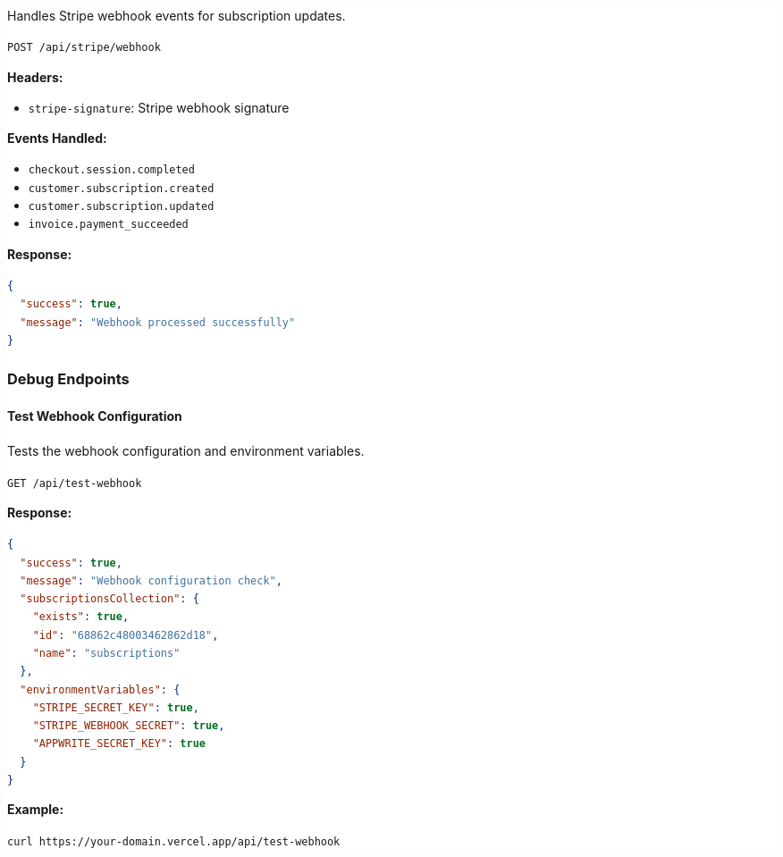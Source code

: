 Handles Stripe webhook events for subscription updates.

```http
POST /api/stripe/webhook
```

**Headers:**

- `stripe-signature`: Stripe webhook signature

**Events Handled:**

- `checkout.session.completed`
- `customer.subscription.created`
- `customer.subscription.updated`
- `invoice.payment_succeeded`

**Response:**

```json
{
  "success": true,
  "message": "Webhook processed successfully"
}
```

### Debug Endpoints

#### Test Webhook Configuration

Tests the webhook configuration and environment variables.

```http
GET /api/test-webhook
```

**Response:**

```json
{
  "success": true,
  "message": "Webhook configuration check",
  "subscriptionsCollection": {
    "exists": true,
    "id": "68862c48003462862d18",
    "name": "subscriptions"
  },
  "environmentVariables": {
    "STRIPE_SECRET_KEY": true,
    "STRIPE_WEBHOOK_SECRET": true,
    "APPWRITE_SECRET_KEY": true
  }
}
```

**Example:**

```bash
curl https://your-domain.vercel.app/api/test-webhook
```
